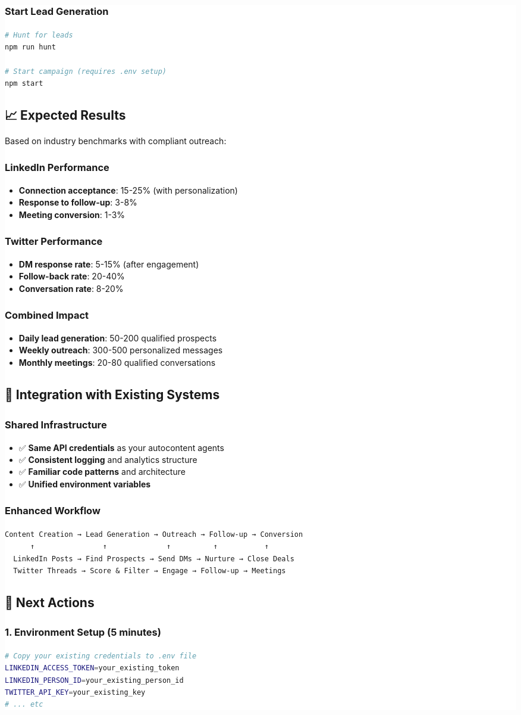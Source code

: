 ### Start Lead Generation
```bash
# Hunt for leads
npm run hunt

# Start campaign (requires .env setup)
npm start
```

## 📈 **Expected Results**

Based on industry benchmarks with compliant outreach:

### LinkedIn Performance
- **Connection acceptance**: 15-25% (with personalization)
- **Response to follow-up**: 3-8% 
- **Meeting conversion**: 1-3%

### Twitter Performance  
- **DM response rate**: 5-15% (after engagement)
- **Follow-back rate**: 20-40%
- **Conversation rate**: 8-20%

### Combined Impact
- **Daily lead generation**: 50-200 qualified prospects
- **Weekly outreach**: 300-500 personalized messages
- **Monthly meetings**: 20-80 qualified conversations

## 🔄 **Integration with Existing Systems**

### Shared Infrastructure
- ✅ **Same API credentials** as your autocontent agents
- ✅ **Consistent logging** and analytics structure  
- ✅ **Familiar code patterns** and architecture
- ✅ **Unified environment variables**

### Enhanced Workflow
```
Content Creation → Lead Generation → Outreach → Follow-up → Conversion
      ↑                ↑              ↑          ↑           ↑
  LinkedIn Posts → Find Prospects → Send DMs → Nurture → Close Deals
  Twitter Threads → Score & Filter → Engage → Follow-up → Meetings
```

## 🎯 **Next Actions**

### 1. **Environment Setup** (5 minutes)
```bash
# Copy your existing credentials to .env file
LINKEDIN_ACCESS_TOKEN=your_existing_token
LINKEDIN_PERSON_ID=your_existing_person_id
TWITTER_API_KEY=your_existing_key
# ... etc
```
